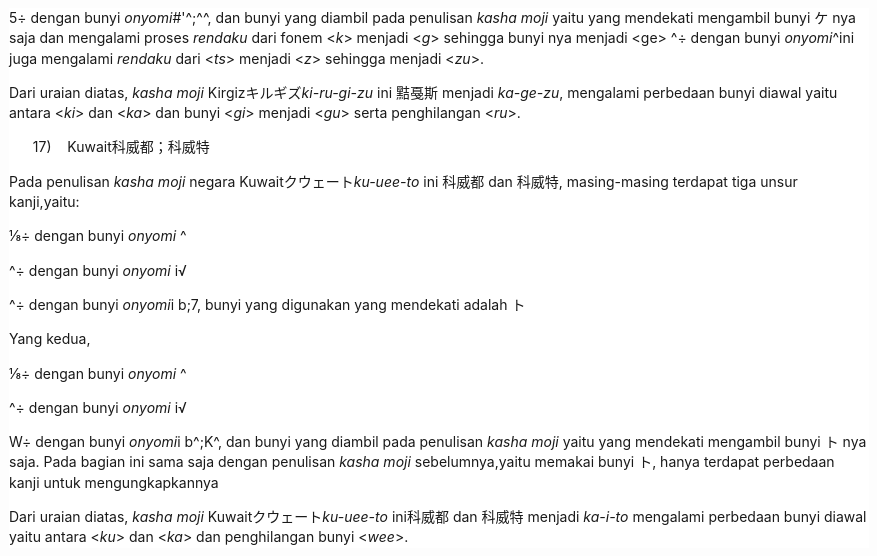 <p><span class="font9">5</span><span class="font0">÷ </span><span class="font9">dengan bunyi </span><span class="font9" style="font-style:italic;">onyomi</span><span class="font9">#'^;^^, dan bunyi yang diambil pada penulisan </span><span class="font9" style="font-style:italic;">kasha moji</span><span class="font9"> yaitu yang mendekati mengambil bunyi </span><span class="font3">ケ </span><span class="font9">nya saja dan mengalami proses </span><span class="font9" style="font-style:italic;">rendaku</span><span class="font9"> dari fonem &lt;</span><span class="font9" style="font-style:italic;">k</span><span class="font9">&gt; menjadi &lt;</span><span class="font9" style="font-style:italic;">g</span><span class="font9">&gt; sehingga bunyi nya menjadi &lt;ge&gt; ^</span><span class="font0">÷ </span><span class="font9">dengan bunyi </span><span class="font9" style="font-style:italic;">onyomi</span><span class="font9">^ini juga mengalami </span><span class="font9" style="font-style:italic;">rendaku</span><span class="font9"> dari &lt;</span><span class="font9" style="font-style:italic;">ts</span><span class="font9">&gt; menjadi &lt;</span><span class="font9" style="font-style:italic;">z</span><span class="font9">&gt; sehingga menjadi &lt;</span><span class="font9" style="font-style:italic;">zu</span><span class="font9">&gt;.</span></p>
<p><span class="font9">Dari uraian diatas, </span><span class="font9" style="font-style:italic;">kasha moji</span><span class="font9"> Kirgiz</span><span class="font3">キルギズ</span><span class="font9" style="font-style:italic;">ki-ru-gi-zu</span><span class="font9"> ini </span><span class="font3">黠戞斯 </span><span class="font9">menjadi </span><span class="font9" style="font-style:italic;">ka-ge-zu</span><span class="font9">, mengalami perbedaan bunyi diawal yaitu antara &lt;</span><span class="font9" style="font-style:italic;">ki</span><span class="font9">&gt; dan &lt;</span><span class="font9" style="font-style:italic;">ka</span><span class="font9">&gt; dan bunyi &lt;</span><span class="font9" style="font-style:italic;">gi</span><span class="font9">&gt; menjadi &lt;</span><span class="font9" style="font-style:italic;">gu</span><span class="font9">&gt; serta penghilangan &lt;</span><span class="font9" style="font-style:italic;">ru</span><span class="font9">&gt;.</span></p>
<ul style="list-style:none;"><li>
<p><span class="font9">17) &nbsp;&nbsp;&nbsp;Kuwait</span><span class="font3">科威都；科威特</span></p></li></ul>
<p><span class="font9">Pada penulisan </span><span class="font9" style="font-style:italic;">kasha moji</span><span class="font9"> negara Kuwait</span><span class="font3">クウェート</span><span class="font9" style="font-style:italic;">ku-uee-to</span><span class="font9"> ini </span><span class="font3">科威都 </span><span class="font9">dan </span><span class="font3">科威特</span><span class="font9">, masing-masing terdapat tiga unsur kanji,yaitu:</span></p>
<p><span class="font3">⅛</span><span class="font0">÷ </span><span class="font9">dengan bunyi </span><span class="font9" style="font-style:italic;">onyomi</span><span class="font3"> ^</span></p>
<p><span class="font3">^</span><span class="font0">÷ </span><span class="font9">dengan bunyi </span><span class="font9" style="font-style:italic;">onyomi</span><span class="font9"> i</span><span class="font3">√</span></p>
<p><span class="font9">^</span><span class="font0">÷ </span><span class="font9">dengan bunyi </span><span class="font9" style="font-style:italic;">onyomi</span><span class="font9">i b;7, bunyi yang digunakan yang mendekati adalah </span><span class="font3">ト</span></p>
<p><span class="font9">Yang kedua,</span></p>
<p><span class="font3">⅛</span><span class="font0">÷ </span><span class="font9">dengan bunyi </span><span class="font9" style="font-style:italic;">onyomi</span><span class="font3"> ^</span></p>
<p><span class="font3">^</span><span class="font0">÷ </span><span class="font9">dengan bunyi </span><span class="font9" style="font-style:italic;">onyomi</span><span class="font9"> i</span><span class="font3">√</span></p>
<p><span class="font9">W</span><span class="font0">÷ </span><span class="font9">dengan bunyi </span><span class="font9" style="font-style:italic;">onyomi</span><span class="font9">i b^;K^, dan bunyi yang diambil pada penulisan </span><span class="font9" style="font-style:italic;">kasha moji</span><span class="font9"> yaitu yang mendekati mengambil bunyi </span><span class="font3">ト </span><span class="font9">nya saja. Pada bagian ini sama saja dengan penulisan </span><span class="font9" style="font-style:italic;">kasha moji</span><span class="font9"> sebelumnya,yaitu memakai bunyi </span><span class="font3">ト</span><span class="font9">, hanya terdapat perbedaan kanji untuk mengungkapkannya</span></p>
<p><span class="font9">Dari uraian diatas, </span><span class="font9" style="font-style:italic;">kasha moji</span><span class="font9"> Kuwait</span><span class="font3">クウェート</span><span class="font9" style="font-style:italic;">ku-uee-to</span><span class="font9"> ini</span><span class="font3">科威都 </span><span class="font9">dan </span><span class="font3">科威特 </span><span class="font9">menjadi </span><span class="font9" style="font-style:italic;">ka-i-to</span><span class="font9"> mengalami perbedaan bunyi diawal yaitu antara &lt;</span><span class="font9" style="font-style:italic;">ku</span><span class="font9">&gt; dan &lt;</span><span class="font9" style="font-style:italic;">ka</span><span class="font9">&gt; dan penghilangan bunyi &lt;</span><span class="font9" style="font-style:italic;">wee</span><span class="font9">&gt;.</span></p>
<ul style="list-style:none;"><li>